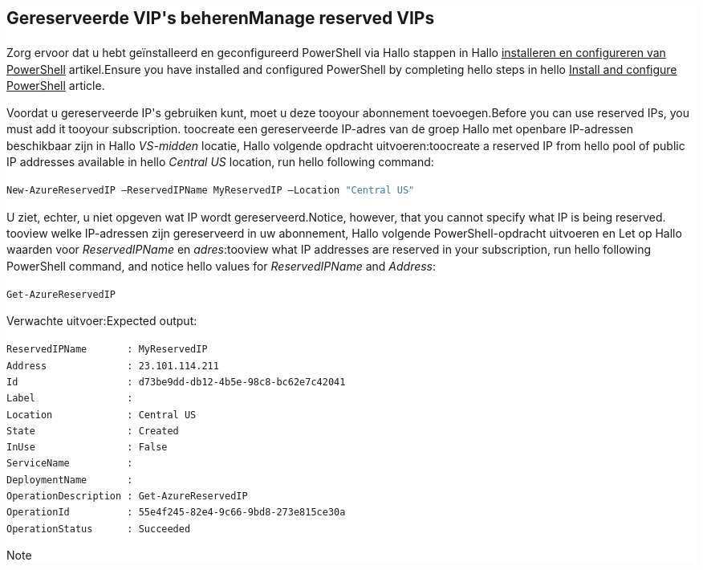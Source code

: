 ## <a name="manage-reserved-vips"></a><span data-ttu-id="5571c-145">Gereserveerde VIP's beheren</span><span class="sxs-lookup"><span data-stu-id="5571c-145">Manage reserved VIPs</span></span>

<span data-ttu-id="5571c-146">Zorg ervoor dat u hebt geïnstalleerd en geconfigureerd PowerShell via Hallo stappen in Hallo [installeren en configureren van PowerShell](/powershell/azure/overview) artikel.</span><span class="sxs-lookup"><span data-stu-id="5571c-146">Ensure you have installed and configured PowerShell by completing hello steps in hello [Install and configure PowerShell](/powershell/azure/overview) article.</span></span> 

<span data-ttu-id="5571c-147">Voordat u gereserveerde IP's gebruiken kunt, moet u deze tooyour abonnement toevoegen.</span><span class="sxs-lookup"><span data-stu-id="5571c-147">Before you can use reserved IPs, you must add it tooyour subscription.</span></span> <span data-ttu-id="5571c-148">toocreate een gereserveerde IP-adres van de groep Hallo met openbare IP-adressen beschikbaar zijn in Hallo *VS-midden* locatie, Hallo volgende opdracht uitvoeren:</span><span class="sxs-lookup"><span data-stu-id="5571c-148">toocreate a reserved IP from hello pool of public IP addresses available in hello *Central US* location, run hello following command:</span></span>

```powershell
New-AzureReservedIP –ReservedIPName MyReservedIP –Location "Central US"
```

<span data-ttu-id="5571c-149">U ziet, echter, u niet opgeven wat IP wordt gereserveerd.</span><span class="sxs-lookup"><span data-stu-id="5571c-149">Notice, however, that you cannot specify what IP is being reserved.</span></span> <span data-ttu-id="5571c-150">tooview welke IP-adressen zijn gereserveerd in uw abonnement, Hallo volgende PowerShell-opdracht uitvoeren en Let op Hallo waarden voor *ReservedIPName* en *adres*:</span><span class="sxs-lookup"><span data-stu-id="5571c-150">tooview what IP addresses are reserved in your subscription, run hello following PowerShell command, and notice hello values for *ReservedIPName* and *Address*:</span></span>

```powershell
Get-AzureReservedIP
```

<span data-ttu-id="5571c-151">Verwachte uitvoer:</span><span class="sxs-lookup"><span data-stu-id="5571c-151">Expected output:</span></span>

    ReservedIPName       : MyReservedIP
    Address              : 23.101.114.211
    Id                   : d73be9dd-db12-4b5e-98c8-bc62e7c42041
    Label                :
    Location             : Central US
    State                : Created
    InUse                : False
    ServiceName          :
    DeploymentName       :
    OperationDescription : Get-AzureReservedIP
    OperationId          : 55e4f245-82e4-9c66-9bd8-273e815ce30a
    OperationStatus      : Succeeded

>[!NOTE]